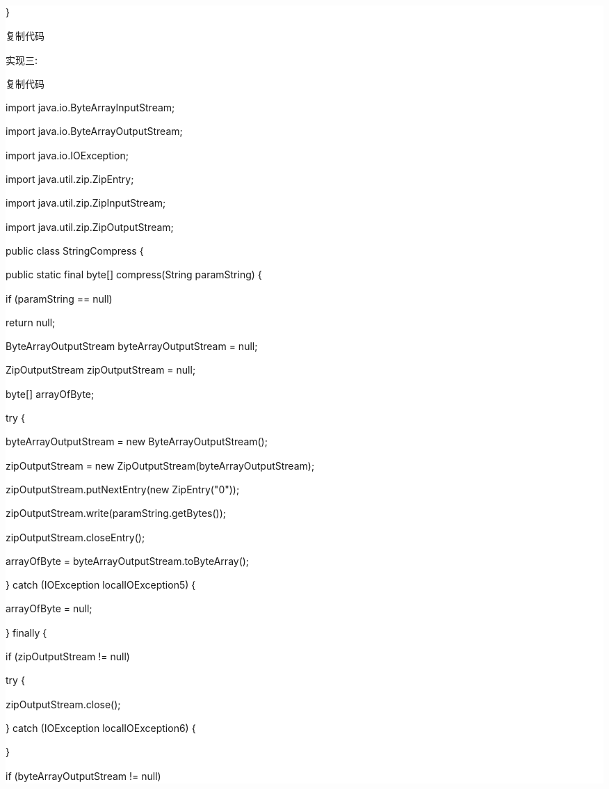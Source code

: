 }
  
复制代码
  
实现三: 

复制代码
  
import java.io.ByteArrayInputStream;
  
import java.io.ByteArrayOutputStream;
  
import java.io.IOException;
  
import java.util.zip.ZipEntry;
  
import java.util.zip.ZipInputStream;
  
import java.util.zip.ZipOutputStream;

public class StringCompress {
      
public static final byte[] compress(String paramString) {
          
if (paramString == null)
              
return null;
          
ByteArrayOutputStream byteArrayOutputStream = null;
          
ZipOutputStream zipOutputStream = null;
          
byte[] arrayOfByte;
          
try {
              
byteArrayOutputStream = new ByteArrayOutputStream();
              
zipOutputStream = new ZipOutputStream(byteArrayOutputStream);
              
zipOutputStream.putNextEntry(new ZipEntry("0"));
              
zipOutputStream.write(paramString.getBytes());
              
zipOutputStream.closeEntry();
              
arrayOfByte = byteArrayOutputStream.toByteArray();
          
} catch (IOException localIOException5) {
              
arrayOfByte = null;
          
} finally {
              
if (zipOutputStream != null)
                  
try {
                      
zipOutputStream.close();
                  
} catch (IOException localIOException6) {
              
}
              
if (byteArrayOutputStream != null)
                  